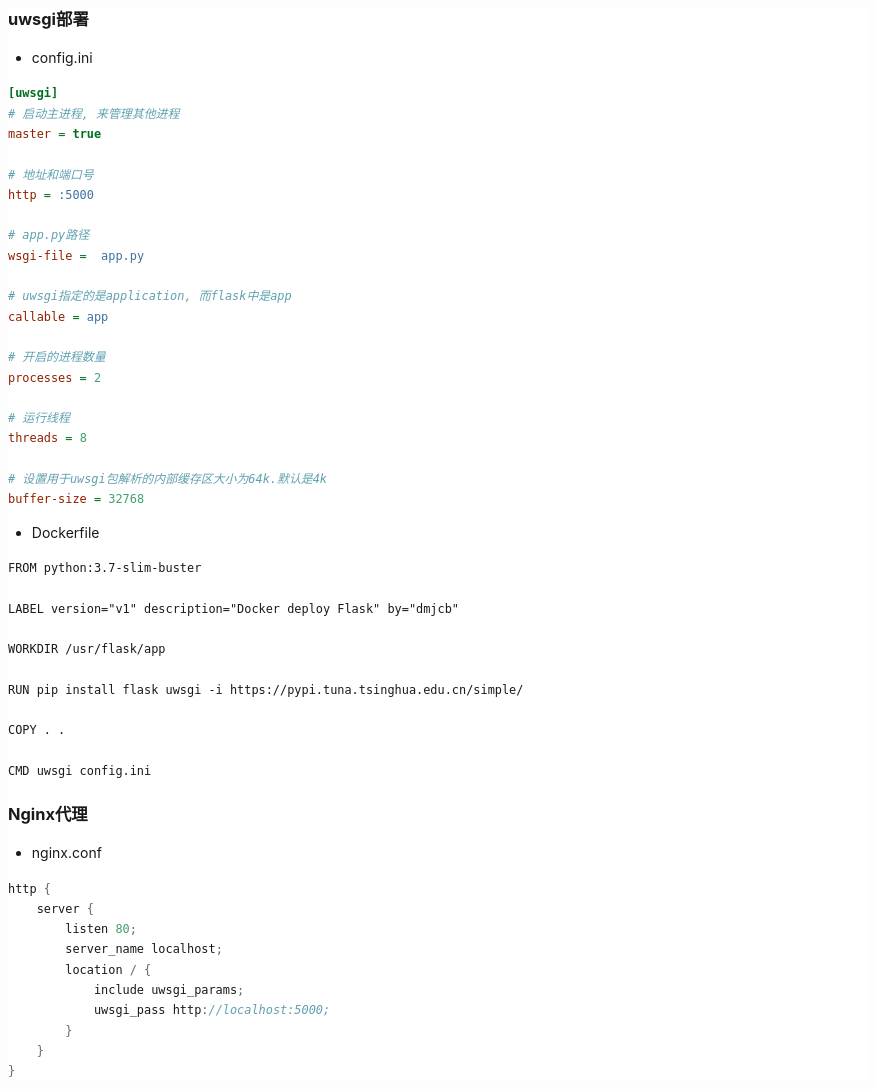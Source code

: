 ### uwsgi部署

- config.ini

```ini
[uwsgi]
# 启动主进程, 来管理其他进程
master = true

# 地址和端口号
http = :5000

# app.py路径
wsgi-file =  app.py

# uwsgi指定的是application, 而flask中是app
callable = app

# 开启的进程数量
processes = 2

# 运行线程
threads = 8

# 设置用于uwsgi包解析的内部缓存区大小为64k.默认是4k
buffer-size = 32768
```

- Dockerfile

```docker
FROM python:3.7-slim-buster

LABEL version="v1" description="Docker deploy Flask" by="dmjcb"

WORKDIR /usr/flask/app

RUN pip install flask uwsgi -i https://pypi.tuna.tsinghua.edu.cn/simple/

COPY . .

CMD uwsgi config.ini
```

### Nginx代理

- nginx.conf

```c
http {
    server {
        listen 80;
        server_name localhost;
        location / {
            include uwsgi_params;
            uwsgi_pass http://localhost:5000;
        }
    }
}
```

